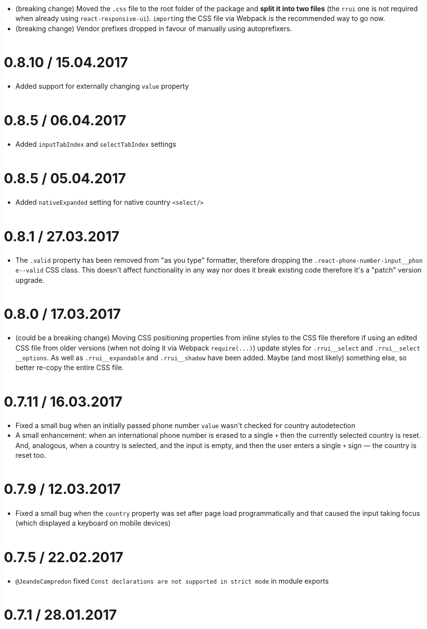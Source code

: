   * (breaking change) Moved the `.css` file to the root folder of the package and **split it into two files** (the `rrui` one is not required when already using `react-responsive-ui`). `import`ing the CSS file via Webpack is the recommended way to go now.
  * (breaking change) Vendor prefixes dropped in favour of manually using autoprefixers.

0.8.10 / 15.04.2017
===================

  * Added support for externally changing `value` property

0.8.5 / 06.04.2017
==================

  * Added `inputTabIndex` and `selectTabIndex` settings

0.8.5 / 05.04.2017
==================

  * Added `nativeExpanded` setting for native country `<select/>`

0.8.1 / 27.03.2017
==================

  * The `.valid` property has been removed from "as you type" formatter, therefore dropping the `.react-phone-number-input__phone--valid` CSS class. This doesn't affect functionality in any way nor does it break existing code therefore it's a "patch" version upgrade.

0.8.0 / 17.03.2017
==================

  * (could be a breaking change) Moving CSS positioning properties from inline styles to the CSS file therefore if using an edited CSS file from older versions (when not doing it via Webpack `require(...)`) update styles for `.rrui__select` and `.rrui__select__options`. As well as `.rrui__expandable` and `.rrui__shadow` have been added. Maybe (and most likely) something else, so better re-copy the entire CSS file.

0.7.11 / 16.03.2017
===================

  * Fixed a small bug when an initially passed phone number `value` wasn't checked for country autodetection
  * A small enhancement: when an international phone number is erased to a single `+` then the currently selected country is reset. And, analogous, when a country is selected, and the input is empty, and then the user enters a single `+` sign — the country is reset too.

0.7.9 / 12.03.2017
==================

  * Fixed a small bug when the `country` property was set after page load programmatically and that caused the input taking focus (which displayed a keyboard on mobile devices)

0.7.5 / 22.02.2017
==================

  * `@JeandeCampredon` fixed `Const declarations are not supported in strict mode` in module exports

0.7.1 / 28.01.2017
==================

